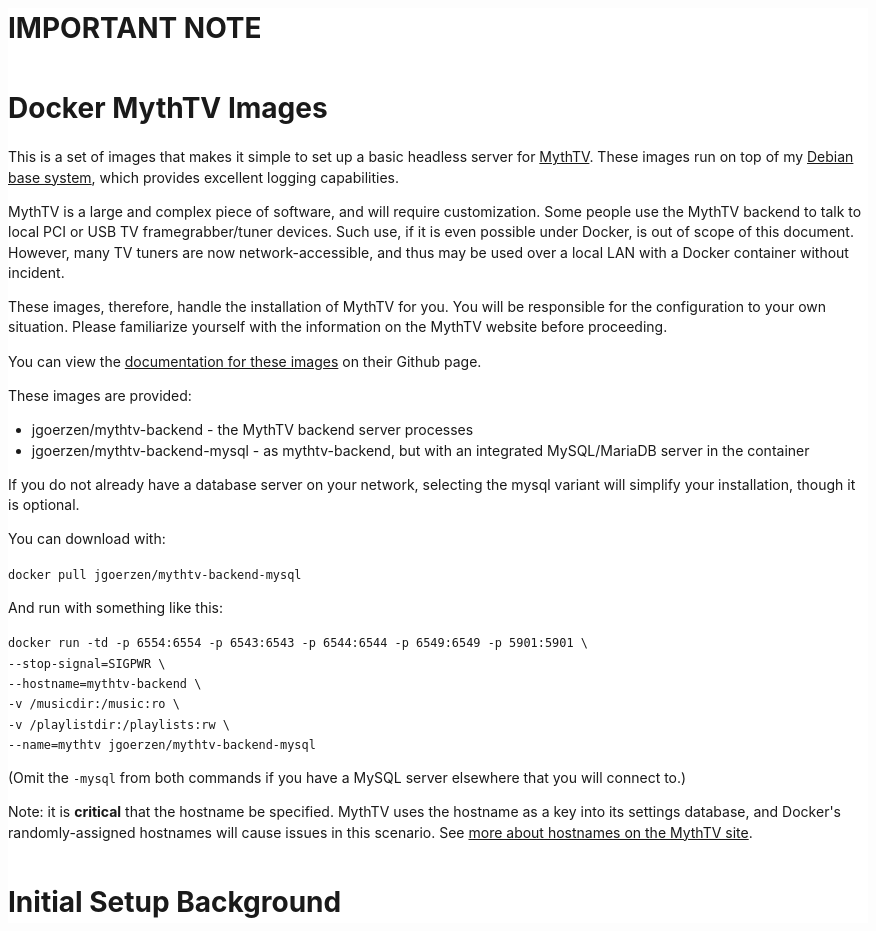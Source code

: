 # IMPORTANT NOTE

# Docker MythTV Images

This is a set of images that makes it simple to set up a basic
headless server for [MythTV](http://www.mythtv.org).  These images
run on top
of my [Debian base system](http://github.com/jgoerzen/docker-debian-base),
which provides excellent logging capabilities.

MythTV is a large and complex piece of software, and will require customization.
Some people use the MythTV backend to talk to local PCI or USB TV framegrabber/tuner
devices.  Such use, if it is even possible under Docker, is out of scope of
this document.  However, many TV tuners are now network-accessible, and thus
may be used over a local LAN with a Docker container without incident.

These images, therefore, handle the installation of MythTV for you.  You will
be responsible for the configuration to your own situation.  Please familiarize
yourself with the information on the MythTV website before proceeding.

You can view the [documentation for these images](https://github.com/jgoerzen/docker-mythtv)
on their Github page.

These images are provided:

 - jgoerzen/mythtv-backend - the MythTV backend server processes
 - jgoerzen/mythtv-backend-mysql - as mythtv-backend, but with an integrated MySQL/MariaDB server in
   the container

If you do not already have a database server on your network, selecting the
mysql variant will simplify your installation, though it is optional.

You can download with:

    docker pull jgoerzen/mythtv-backend-mysql

And run with something like this:

    docker run -td -p 6554:6554 -p 6543:6543 -p 6544:6544 -p 6549:6549 -p 5901:5901 \
    --stop-signal=SIGPWR \
    --hostname=mythtv-backend \
    -v /musicdir:/music:ro \
    -v /playlistdir:/playlists:rw \
    --name=mythtv jgoerzen/mythtv-backend-mysql

(Omit the `-mysql` from both commands if you have a MySQL server elsewhere that you
will connect to.)

Note: it is **critical** that the hostname be specified.  MythTV uses the
hostname as a key into its settings database, and Docker's randomly-assigned
hostnames will cause issues in this scenario.  See
[more about hostnames on the MythTV site](https://www.mythtv.org/wiki/Database_Backup_and_Restore#Change_the_hostname_of_a_MythTV_frontend_or_backend).

# Initial Setup Background

